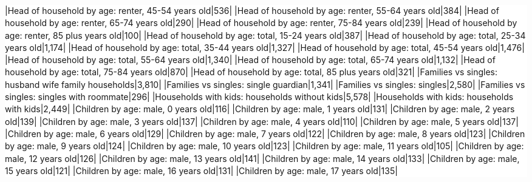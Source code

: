 |Head of household by age: renter, 45-54 years old|536|
|Head of household by age: renter, 55-64 years old|384|
|Head of household by age: renter, 65-74 years old|290|
|Head of household by age: renter, 75-84 years old|239|
|Head of household by age: renter, 85 plus years old|100|
|Head of household by age: total, 15-24 years old|387|
|Head of household by age: total, 25-34 years old|1,174|
|Head of household by age: total, 35-44 years old|1,327|
|Head of household by age: total, 45-54 years old|1,476|
|Head of household by age: total, 55-64 years old|1,340|
|Head of household by age: total, 65-74 years old|1,132|
|Head of household by age: total, 75-84 years old|870|
|Head of household by age: total, 85 plus years old|321|
|Families vs singles: husband wife family households|3,810|
|Families vs singles: single guardian|1,341|
|Families vs singles: singles|2,580|
|Families vs singles: singles with roommate|296|
|Households with kids: households without kids|5,578|
|Households with kids: households with kids|2,449|
|Children by age: male, 0 years old|116|
|Children by age: male, 1 years old|131|
|Children by age: male, 2 years old|139|
|Children by age: male, 3 years old|137|
|Children by age: male, 4 years old|110|
|Children by age: male, 5 years old|137|
|Children by age: male, 6 years old|129|
|Children by age: male, 7 years old|122|
|Children by age: male, 8 years old|123|
|Children by age: male, 9 years old|124|
|Children by age: male, 10 years old|123|
|Children by age: male, 11 years old|105|
|Children by age: male, 12 years old|126|
|Children by age: male, 13 years old|141|
|Children by age: male, 14 years old|133|
|Children by age: male, 15 years old|121|
|Children by age: male, 16 years old|131|
|Children by age: male, 17 years old|135|